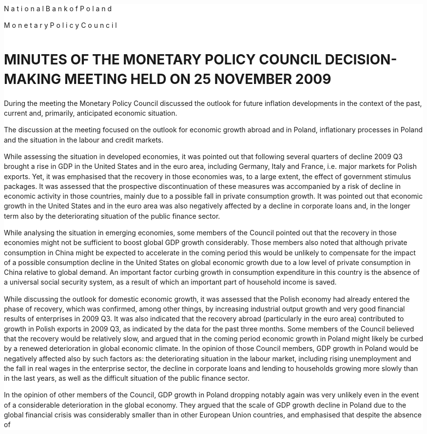 N a t i o n a l B a n k o f P o l a n d

M o n e t a r y P o l i c y C o u n c i l

# MINUTES OF THE MONETARY POLICY COUNCIL DECISION-MAKING MEETING HELD ON 25 NOVEMBER 2009

During the meeting the Monetary Policy Council discussed the outlook for future inflation
developments in the context of the past, current and, primarily, anticipated economic situation.

The discussion at the meeting focused on the outlook for economic growth abroad and in Poland,
inflationary processes in Poland and the situation in the labour and credit markets.

While assessing the situation in developed economies, it was pointed out that following several
quarters of decline 2009 Q3 brought a rise in GDP in the United States and in the euro area,
including Germany, Italy and France, i.e. major markets for Polish exports. Yet, it was emphasised
that the recovery in those economies was, to a large extent, the effect of government stimulus
packages. It was assessed that the prospective discontinuation of these measures was accompanied
by a risk of decline in economic activity in those countries, mainly due to a possible fall in private
consumption growth. It was pointed out that economic growth in the United States and in the euro
area was also negatively affected by a decline in corporate loans and, in the longer term also by the
deteriorating situation of the public finance sector.

While analysing the situation in emerging economies, some members of the Council pointed out
that the recovery in those economies might not be sufficient to boost global GDP growth
considerably. Those members also noted that although private consumption in China might be
expected to accelerate in the coming period this would be unlikely to compensate for the impact of
a possible consumption decline in the United States on global economic growth due to a low level
of private consumption in China relative to global demand. An important factor curbing growth in
consumption expenditure in this country is the absence of a universal social security system, as a
result of which an important part of household income is saved.

While discussing the outlook for domestic economic growth, it was assessed that the Polish
economy had already entered the phase of recovery, which was confirmed, among other things, by
increasing industrial output growth and very good financial results of enterprises in 2009 Q3. It was
also indicated that the recovery abroad (particularly in the euro area) contributed to growth in Polish
exports in 2009 Q3, as indicated by the data for the past three months. Some members of the
Council believed that the recovery would be relatively slow, and argued that in the coming period
economic growth in Poland might likely be curbed by a renewed deterioration in global economic
climate. In the opinion of those Council members, GDP growth in Poland would be negatively
affected also by such factors as: the deteriorating situation in the labour market, including rising
unemployment and the fall in real wages in the enterprise sector, the decline in corporate loans and
lending to households growing more slowly than in the last years, as well as the difficult situation
of the public finance sector.

In the opinion of other members of the Council, GDP growth in Poland dropping notably again was
very unlikely even in the event of a considerable deterioration in the global economy. They argued
that the scale of GDP growth decline in Poland due to the global financial crisis was considerably
smaller than in other European Union countries, and emphasised that despite the absence of
